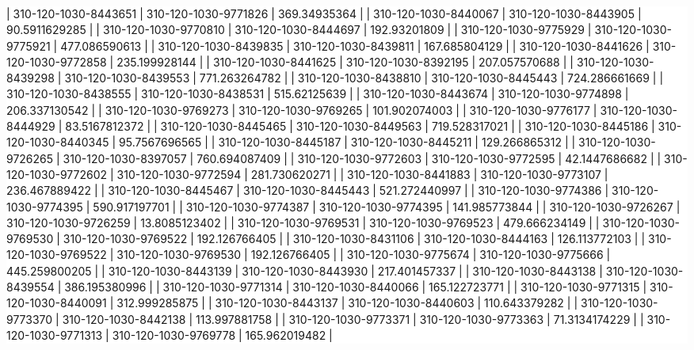 | 310-120-1030-8443651 | 310-120-1030-9771826 | 369.34935364 |
| 310-120-1030-8440067 | 310-120-1030-8443905 | 90.5911629285 |
| 310-120-1030-9770810 | 310-120-1030-8444697 | 192.93201809 |
| 310-120-1030-9775929 | 310-120-1030-9775921 | 477.086590613 |
| 310-120-1030-8439835 | 310-120-1030-8439811 | 167.685804129 |
| 310-120-1030-8441626 | 310-120-1030-9772858 | 235.199928144 |
| 310-120-1030-8441625 | 310-120-1030-8392195 | 207.057570688 |
| 310-120-1030-8439298 | 310-120-1030-8439553 | 771.263264782 |
| 310-120-1030-8438810 | 310-120-1030-8445443 | 724.286661669 |
| 310-120-1030-8438555 | 310-120-1030-8438531 | 515.62125639 |
| 310-120-1030-8443674 | 310-120-1030-9774898 | 206.337130542 |
| 310-120-1030-9769273 | 310-120-1030-9769265 | 101.902074003 |
| 310-120-1030-9776177 | 310-120-1030-8444929 | 83.5167812372 |
| 310-120-1030-8445465 | 310-120-1030-8449563 | 719.528317021 |
| 310-120-1030-8445186 | 310-120-1030-8440345 | 95.7567696565 |
| 310-120-1030-8445187 | 310-120-1030-8445211 | 129.266865312 |
| 310-120-1030-9726265 | 310-120-1030-8397057 | 760.694087409 |
| 310-120-1030-9772603 | 310-120-1030-9772595 | 42.1447686682 |
| 310-120-1030-9772602 | 310-120-1030-9772594 | 281.730620271 |
| 310-120-1030-8441883 | 310-120-1030-9773107 | 236.467889422 |
| 310-120-1030-8445467 | 310-120-1030-8445443 | 521.272440997 |
| 310-120-1030-9774386 | 310-120-1030-9774395 | 590.917197701 |
| 310-120-1030-9774387 | 310-120-1030-9774395 | 141.985773844 |
| 310-120-1030-9726267 | 310-120-1030-9726259 | 13.8085123402 |
| 310-120-1030-9769531 | 310-120-1030-9769523 | 479.666234149 |
| 310-120-1030-9769530 | 310-120-1030-9769522 | 192.126766405 |
| 310-120-1030-8431106 | 310-120-1030-8444163 | 126.113772103 |
| 310-120-1030-9769522 | 310-120-1030-9769530 | 192.126766405 |
| 310-120-1030-9775674 | 310-120-1030-9775666 | 445.259800205 |
| 310-120-1030-8443139 | 310-120-1030-8443930 | 217.401457337 |
| 310-120-1030-8443138 | 310-120-1030-8439554 | 386.195380996 |
| 310-120-1030-9771314 | 310-120-1030-8440066 | 165.122723771 |
| 310-120-1030-9771315 | 310-120-1030-8440091 | 312.999285875 |
| 310-120-1030-8443137 | 310-120-1030-8440603 | 110.643379282 |
| 310-120-1030-9773370 | 310-120-1030-8442138 | 113.997881758 |
| 310-120-1030-9773371 | 310-120-1030-9773363 | 71.3134174229 |
| 310-120-1030-9771313 | 310-120-1030-9769778 | 165.962019482 |